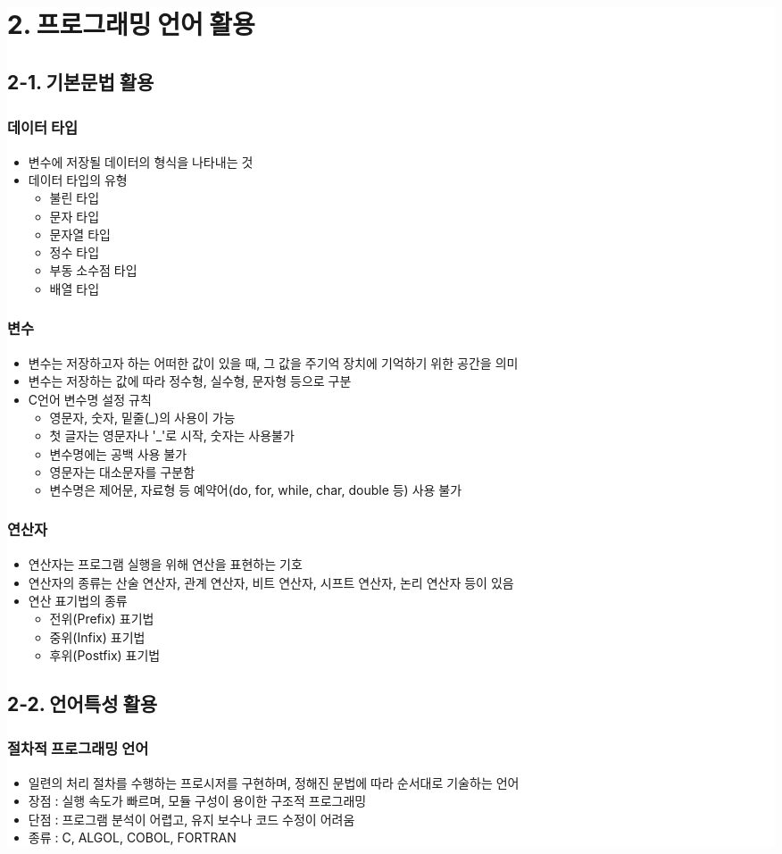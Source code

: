

# 2. 프로그래밍 언어 활용



## 2-1. 기본문법 활용

### 데이터 타입

- 변수에 저장될 데이터의 형식을 나타내는 것
- 데이터 타입의 유형
  - 불린 타입
  - 문자 타입
  - 문자열 타입
  - 정수 타입
  - 부동 소수점 타입
  - 배열 타입



### 변수

- 변수는 저장하고자 하는 어떠한 값이 있을 때, 그 값을 주기억 장치에 기억하기 위한 공간을 의미
- 변수는 저장하는 값에 따라 정수형, 실수형, 문자형 등으로 구분
- C언어 변수명 설정 규칙
  - 영문자, 숫자, 밑줄(_)의 사용이 가능
  - 첫 글자는 영문자나 '_'로 시작, 숫자는 사용불가
  - 변수명에는 공백 사용 불가
  - 영문자는 대소문자를 구분함
  - 변수명은 제어문, 자료형 등 예약어(do, for, while, char, double 등) 사용 불가



### 연산자

- 연산자는 프로그램 실행을 위해 연산을 표현하는 기호
- 연산자의 종류는 산술 연산자, 관계 연산자, 비트 연산자, 시프트 연산자, 논리 연산자 등이 있음
- 연산 표기법의 종류
  - 전위(Prefix) 표기법
  - 중위(Infix) 표기법
  - 후위(Postfix) 표기법



## 2-2. 언어특성 활용

### 절차적 프로그래밍 언어

- 일련의 처리 절차를 수행하는 프로시저를 구현하며, 정해진 문법에 따라 순서대로 기술하는 언어
- 장점 : 실행 속도가 빠르며, 모듈 구성이 용이한 구조적 프로그래밍
- 단점 : 프로그램 분석이 어렵고, 유지 보수나 코드 수정이 어려움
- 종류 : C, ALGOL, COBOL, FORTRAN
